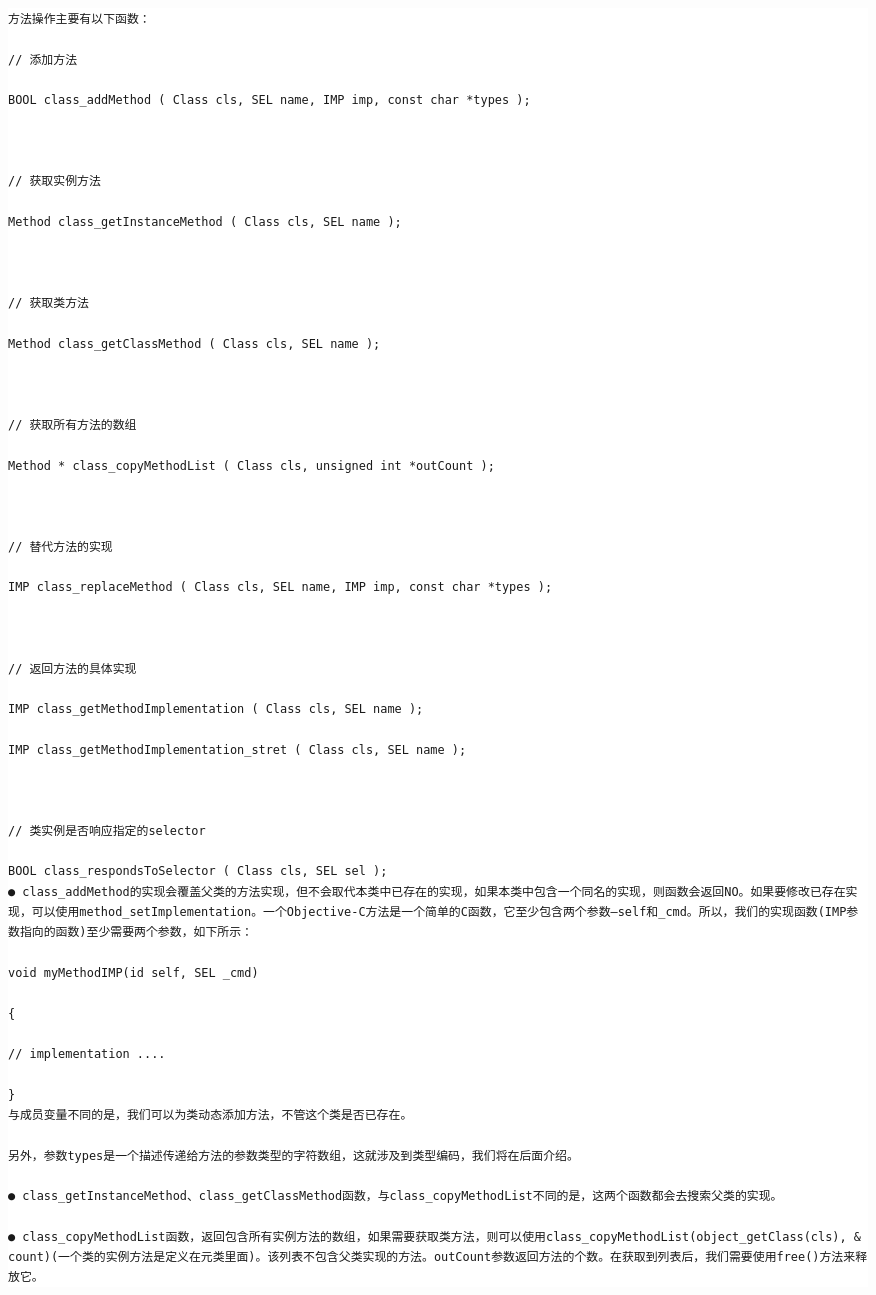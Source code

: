
```
方法操作主要有以下函数：

// 添加方法

BOOL class_addMethod ( Class cls, SEL name, IMP imp, const char *types );



// 获取实例方法

Method class_getInstanceMethod ( Class cls, SEL name );



// 获取类方法

Method class_getClassMethod ( Class cls, SEL name );



// 获取所有方法的数组

Method * class_copyMethodList ( Class cls, unsigned int *outCount );



// 替代方法的实现

IMP class_replaceMethod ( Class cls, SEL name, IMP imp, const char *types );



// 返回方法的具体实现

IMP class_getMethodImplementation ( Class cls, SEL name );

IMP class_getMethodImplementation_stret ( Class cls, SEL name );



// 类实例是否响应指定的selector

BOOL class_respondsToSelector ( Class cls, SEL sel );
● class_addMethod的实现会覆盖父类的方法实现，但不会取代本类中已存在的实现，如果本类中包含一个同名的实现，则函数会返回NO。如果要修改已存在实现，可以使用method_setImplementation。一个Objective-C方法是一个简单的C函数，它至少包含两个参数—self和_cmd。所以，我们的实现函数(IMP参数指向的函数)至少需要两个参数，如下所示：

void myMethodIMP(id self, SEL _cmd)

{

// implementation ....

}
与成员变量不同的是，我们可以为类动态添加方法，不管这个类是否已存在。

另外，参数types是一个描述传递给方法的参数类型的字符数组，这就涉及到类型编码，我们将在后面介绍。

● class_getInstanceMethod、class_getClassMethod函数，与class_copyMethodList不同的是，这两个函数都会去搜索父类的实现。

● class_copyMethodList函数，返回包含所有实例方法的数组，如果需要获取类方法，则可以使用class_copyMethodList(object_getClass(cls), &count)(一个类的实例方法是定义在元类里面)。该列表不包含父类实现的方法。outCount参数返回方法的个数。在获取到列表后，我们需要使用free()方法来释放它。

```